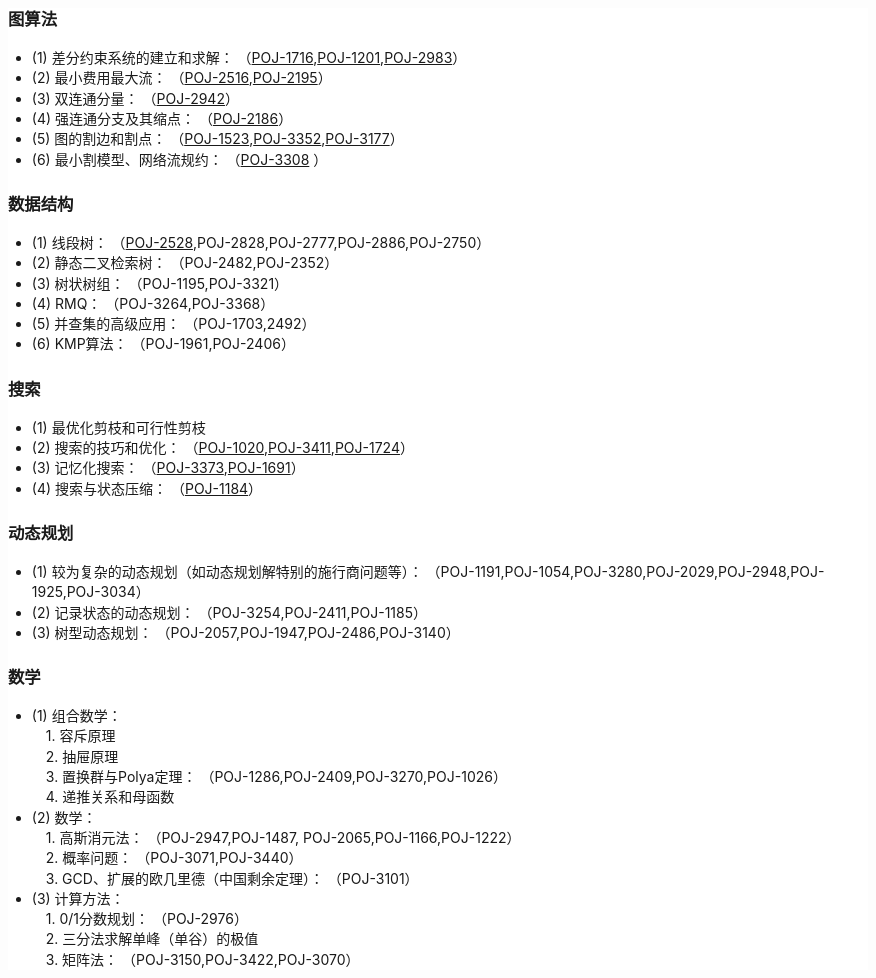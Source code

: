 ### 图算法

- (1) 差分约束系统的建立和求解： （[POJ-1716](https://github.com/lyy289065406/POJ-Solving-Reports/tree/master/reports/POJ1716-Integer%20Intervals),[POJ-1201](https://github.com/lyy289065406/POJ-Solving-Reports/tree/master/reports/POJ1201-Intervals),[POJ-2983](https://github.com/lyy289065406/POJ-Solving-Reports/tree/master/reports/POJ2983-Is%20the%20Information%20Reliable)）
- (2) 最小费用最大流： （[POJ-2516](https://github.com/lyy289065406/POJ-Solving-Reports/tree/master/reports/POJ2516-Minimum%20Cost),[POJ-2195](https://github.com/lyy289065406/POJ-Solving-Reports/tree/master/reports/POJ2195-Going%20Home)）
- (3) 双连通分量： （[POJ-2942](https://github.com/lyy289065406/POJ-Solving-Reports/tree/master/reports/POJ2942-Knights%20of%20the%20Round%20Table)）
- (4) 强连通分支及其缩点： （[POJ-2186](https://github.com/lyy289065406/POJ-Solving-Reports/tree/master/reports/POJ2186-Popular%20Cows)）
- (5) 图的割边和割点： （[POJ-1523](https://github.com/lyy289065406/POJ-Solving-Reports/tree/master/reports/POJ1523-SPF),[POJ-3352](https://github.com/lyy289065406/POJ-Solving-Reports/tree/master/reports/POJ3352-Road%20Construction),[POJ-3177](https://github.com/lyy289065406/POJ-Solving-Reports/tree/master/reports/POJ3177-Redundant%20Paths)）
- (6) 最小割模型、网络流规约： （[POJ-3308](https://github.com/lyy289065406/POJ-Solving-Reports/tree/master/reports/POJ3308-Paratroopers) ）

### 数据结构

- (1) 线段树： （[POJ-2528](https://github.com/lyy289065406/POJ-Solving-Reports/tree/master/reports/POJ2528-Mayors%20posters),POJ-2828,POJ-2777,POJ-2886,POJ-2750）
- (2) 静态二叉检索树： （POJ-2482,POJ-2352） 
- (3) 树状树组： （POJ-1195,POJ-3321） 
- (4) RMQ： （POJ-3264,POJ-3368） 
- (5) 并查集的高级应用： （POJ-1703,2492） 
- (6) KMP算法： （POJ-1961,POJ-2406） 

### 搜索

- (1) 最优化剪枝和可行性剪枝 
- (2) 搜索的技巧和优化： （[POJ-1020](https://github.com/lyy289065406/POJ-Solving-Reports/tree/master/reports/POJ1020-Anniversary%20Cake),[POJ-3411](https://github.com/lyy289065406/POJ-Solving-Reports/tree/master/reports/POJ3411-Paid%20Roads),[POJ-1724](https://github.com/lyy289065406/POJ-Solving-Reports/tree/master/reports/POJ1724-ROADS)）
- (3) 记忆化搜索： （[POJ-3373](https://github.com/lyy289065406/POJ-Solving-Reports/tree/master/reports/POJ3373-Changing%20Digits),[POJ-1691](https://github.com/lyy289065406/POJ-Solving-Reports/tree/master/reports/POJ1691-Painting%20A%20Board)）
- (4) 搜索与状态压缩： （[POJ-1184](https://github.com/lyy289065406/POJ-Solving-Reports/tree/master/reports/POJ1184-Smart%20typist)）

### 动态规划

- (1) 较为复杂的动态规划（如动态规划解特别的施行商问题等）： （POJ-1191,POJ-1054,POJ-3280,POJ-2029,POJ-2948,POJ-1925,POJ-3034） 
- (2) 记录状态的动态规划： （POJ-3254,POJ-2411,POJ-1185） 
- (3) 树型动态规划： （POJ-2057,POJ-1947,POJ-2486,POJ-3140） 

### 数学

- (1) 组合数学： 
<br/>　1. 容斥原理
<br/>　2. 抽屉原理
<br/>　3. 置换群与Polya定理： （POJ-1286,POJ-2409,POJ-3270,POJ-1026）
<br/>　4. 递推关系和母函数
- (2) 数学： 
<br/>　1. 高斯消元法： （POJ-2947,POJ-1487, POJ-2065,POJ-1166,POJ-1222） 
<br/>　2. 概率问题： （POJ-3071,POJ-3440） 
<br/>　3. GCD、扩展的欧几里德（中国剩余定理）： （POJ-3101） 
- (3) 计算方法： 
<br/>　1. 0/1分数规划： （POJ-2976） 
<br/>　2. 三分法求解单峰（单谷）的极值
<br/>　3. 矩阵法： （POJ-3150,POJ-3422,POJ-3070） 